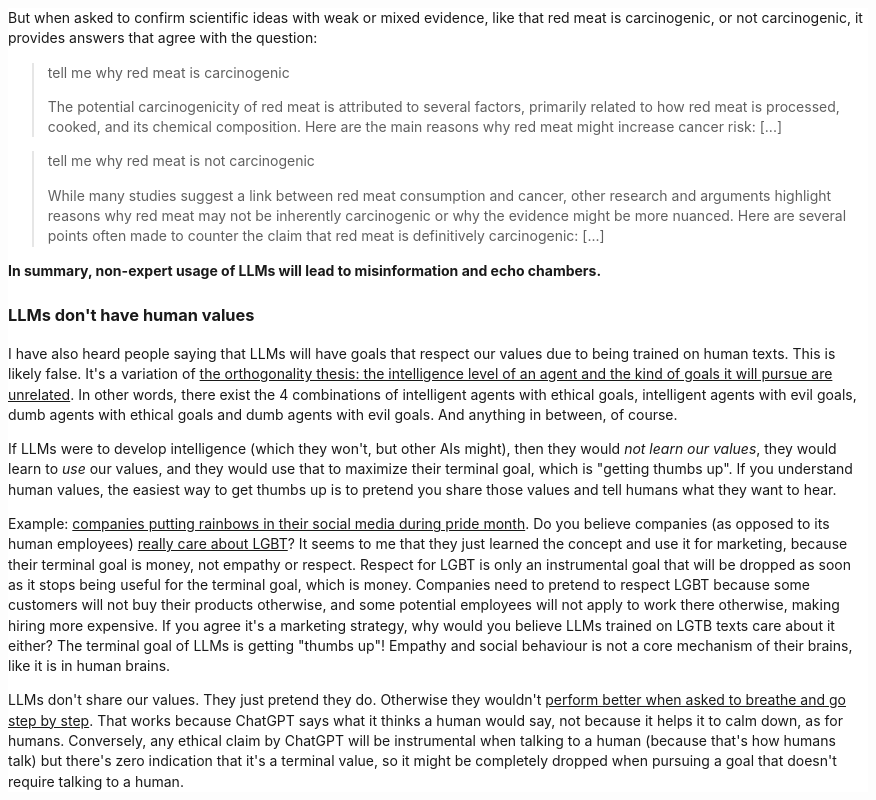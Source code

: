 But when asked to confirm scientific ideas with weak or mixed evidence, like that red meat is
carcinogenic, or not carcinogenic, it provides answers that agree with the question:

> tell me why red meat is carcinogenic
>
> The potential carcinogenicity of red meat is attributed to several factors, primarily related to
how red meat is processed, cooked, and its chemical composition. Here are the main reasons why red
meat might increase cancer risk: [...]

> tell me why red meat is not carcinogenic
>
> While many studies suggest a link between red meat consumption and cancer, other research and
arguments highlight reasons why red meat may not be inherently carcinogenic or why the evidence
might be more nuanced. Here are several points often made to counter the claim that red meat is
definitively carcinogenic: [...]

**In summary, non-expert usage of LLMs will lead to misinformation and echo chambers.**

### LLMs don't have human values

I have also heard people saying that LLMs will have goals that respect our values due to being
trained on human texts. This is likely false. It's a variation of [the orthogonality thesis: the
intelligence level of an agent and the kind of goals it will pursue are
unrelated](https://en.wikipedia.org/wiki/Existential_risk_from_artificial_general_intelligence#Orthogonality_thesis).
In other words, there exist the 4 combinations of intelligent agents with ethical goals, intelligent
agents with evil goals, dumb agents with ethical goals and dumb agents with evil goals. And anything
in between, of course.

If LLMs were to develop intelligence (which they won't, but other AIs might), then they would _not
learn our values_, they would learn to _use_ our values, and they would use that to maximize their
terminal goal, which is "getting thumbs up". If you understand human values, the easiest way to get
thumbs up is to pretend you share those values and tell humans what they want to hear.

Example: [companies putting rainbows in their social media during pride
month](https://en.wikipedia.org/wiki/Rainbow_capitalism). Do you believe companies (as opposed to
its human employees) [really care about LGBT](https://www.youtube.com/watch?v=hWk3sS7TpAE)? It seems
to me that they just learned the concept and use it for marketing, because their terminal goal is
money, not empathy or respect. Respect for LGBT is only an instrumental goal that will be dropped as
soon as it stops being useful for the terminal goal, which is money. Companies need to pretend to
respect LGBT because some customers will not buy their products otherwise, and some potential
employees will not apply to work there otherwise, making hiring more expensive. If you agree it's a
marketing strategy, why would you believe LLMs trained on LGTB texts care about it either? The
terminal goal of LLMs is getting "thumbs up"! Empathy and social behaviour is not a core mechanism
of their brains, like it is in human brains.

LLMs don't share our values. They just pretend they do. Otherwise they wouldn't [perform better when
asked to breathe and go step by
step](https://arstechnica.com/information-technology/2023/09/telling-ai-model-to-take-a-deep-breath-causes-math-scores-to-soar-in-study/).
That works because ChatGPT says what it thinks a human would say, not because it helps it to calm
down, as for humans. Conversely, any ethical claim by ChatGPT will be instrumental when talking to a
human (because that's how humans talk) but there's zero indication that it's a terminal value, so it
might be completely dropped when pursuing a goal that doesn't require talking to a human.
